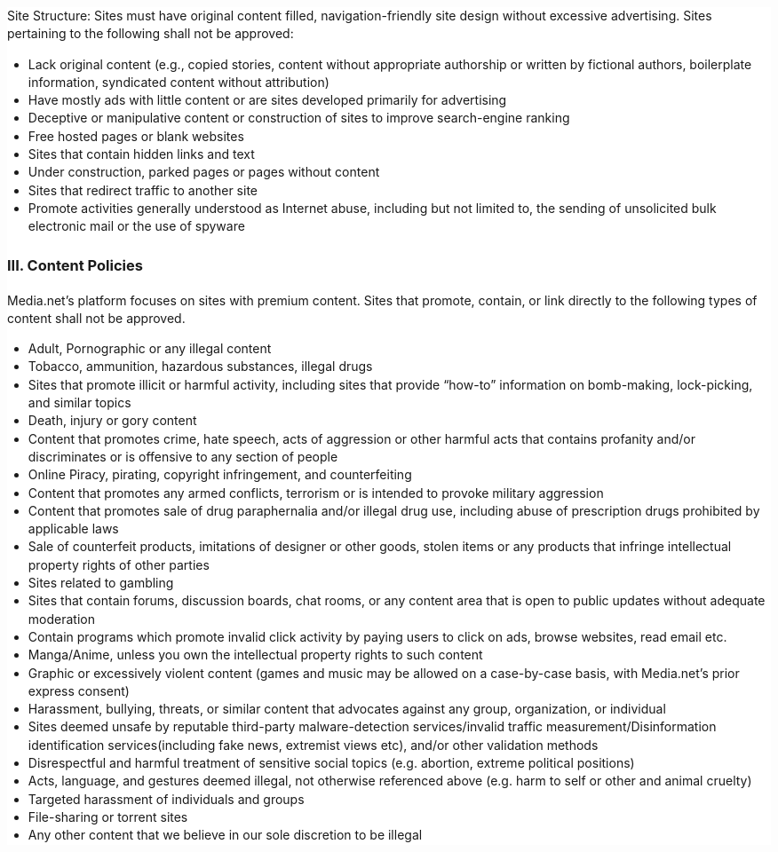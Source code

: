 Site Structure: Sites must have original content filled, navigation-friendly site design without excessive advertising. Sites pertaining to the following shall not be approved:

* Lack original content (e.g., copied stories, content without appropriate authorship or written by fictional authors, boilerplate information, syndicated content without attribution)
* Have mostly ads with little content or are sites developed primarily for advertising
* Deceptive or manipulative content or construction of sites to improve search-engine ranking
* Free hosted pages or blank websites
* Sites that contain hidden links and text
* Under construction, parked pages or pages without content
* Sites that redirect traffic to another site
* Promote activities generally understood as Internet abuse, including but not limited to, the sending of unsolicited bulk electronic mail or the use of spyware

### III. Content Policies

Media.net’s platform focuses on sites with premium content. Sites that promote, contain, or link directly to the following types of content shall not be approved.

* Adult, Pornographic or any illegal content
* Tobacco, ammunition, hazardous substances, illegal drugs
* Sites that promote illicit or harmful activity, including sites that provide “how-to” information on bomb-making, lock-picking, and similar topics
* Death, injury or gory content
* Content that promotes crime, hate speech, acts of aggression or other harmful acts that contains profanity and/or discriminates or is offensive to any section of people
* Online Piracy, pirating, copyright infringement, and counterfeiting
* Content that promotes any armed conflicts, terrorism or is intended to provoke military aggression
* Content that promotes sale of drug paraphernalia and/or illegal drug use, including abuse of prescription drugs prohibited by applicable laws
* Sale of counterfeit products, imitations of designer or other goods, stolen items or any products that infringe intellectual property rights of other parties
* Sites related to gambling
* Sites that contain forums, discussion boards, chat rooms, or any content area that is open to public updates without adequate moderation
* Contain programs which promote invalid click activity by paying users to click on ads, browse websites, read email etc.
* Manga/Anime, unless you own the intellectual property rights to such content
* Graphic or excessively violent content (games and music may be allowed on a case-by-case basis, with Media.net’s prior express consent)
* Harassment, bullying, threats, or similar content that advocates against any group, organization, or individual
* Sites deemed unsafe by reputable third-party malware-detection services/invalid traffic measurement/Disinformation identification services(including fake news, extremist views etc), and/or other validation methods
* Disrespectful and harmful treatment of sensitive social topics (e.g. abortion, extreme political positions)
* Acts, language, and gestures deemed illegal, not otherwise referenced above (e.g. harm to self or other and animal cruelty)
* Targeted harassment of individuals and groups
* File-sharing or torrent sites
* Any other content that we believe in our sole discretion to be illegal
